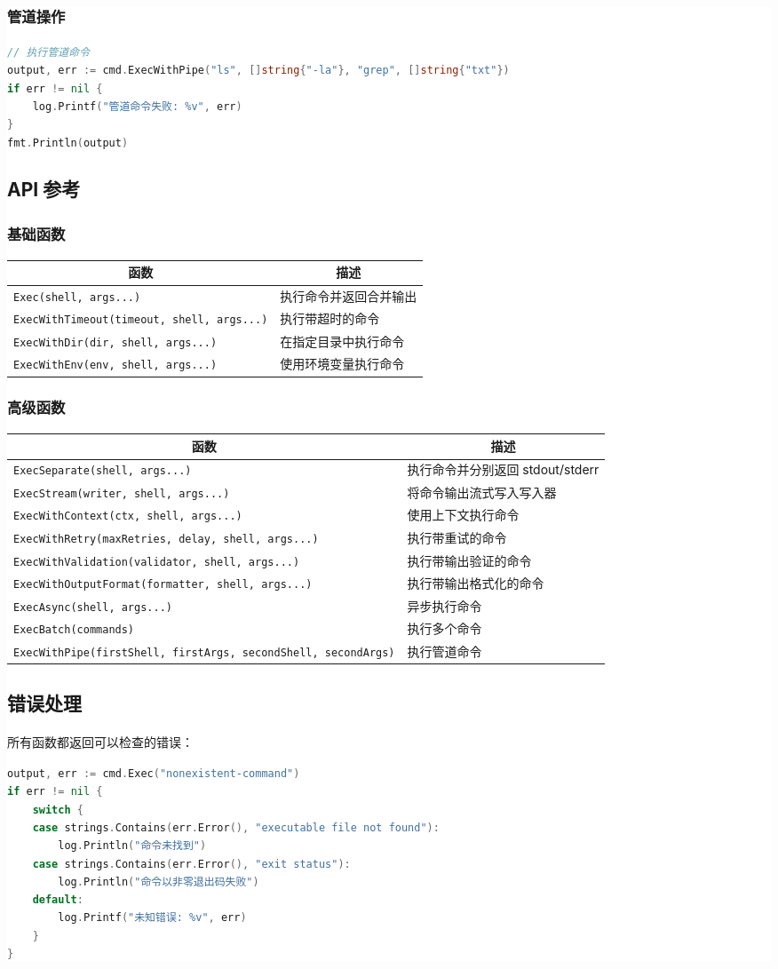 ### 管道操作

```go
// 执行管道命令
output, err := cmd.ExecWithPipe("ls", []string{"-la"}, "grep", []string{"txt"})
if err != nil {
    log.Printf("管道命令失败: %v", err)
}
fmt.Println(output)
```

## API 参考

### 基础函数

| 函数 | 描述 |
|------|------|
| `Exec(shell, args...)` | 执行命令并返回合并输出 |
| `ExecWithTimeout(timeout, shell, args...)` | 执行带超时的命令 |
| `ExecWithDir(dir, shell, args...)` | 在指定目录中执行命令 |
| `ExecWithEnv(env, shell, args...)` | 使用环境变量执行命令 |

### 高级函数

| 函数 | 描述 |
|------|------|
| `ExecSeparate(shell, args...)` | 执行命令并分别返回 stdout/stderr |
| `ExecStream(writer, shell, args...)` | 将命令输出流式写入写入器 |
| `ExecWithContext(ctx, shell, args...)` | 使用上下文执行命令 |
| `ExecWithRetry(maxRetries, delay, shell, args...)` | 执行带重试的命令 |
| `ExecWithValidation(validator, shell, args...)` | 执行带输出验证的命令 |
| `ExecWithOutputFormat(formatter, shell, args...)` | 执行带输出格式化的命令 |
| `ExecAsync(shell, args...)` | 异步执行命令 |
| `ExecBatch(commands)` | 执行多个命令 |
| `ExecWithPipe(firstShell, firstArgs, secondShell, secondArgs)` | 执行管道命令 |

## 错误处理

所有函数都返回可以检查的错误：

```go
output, err := cmd.Exec("nonexistent-command")
if err != nil {
    switch {
    case strings.Contains(err.Error(), "executable file not found"):
        log.Println("命令未找到")
    case strings.Contains(err.Error(), "exit status"):
        log.Println("命令以非零退出码失败")
    default:
        log.Printf("未知错误: %v", err)
    }
}
```
